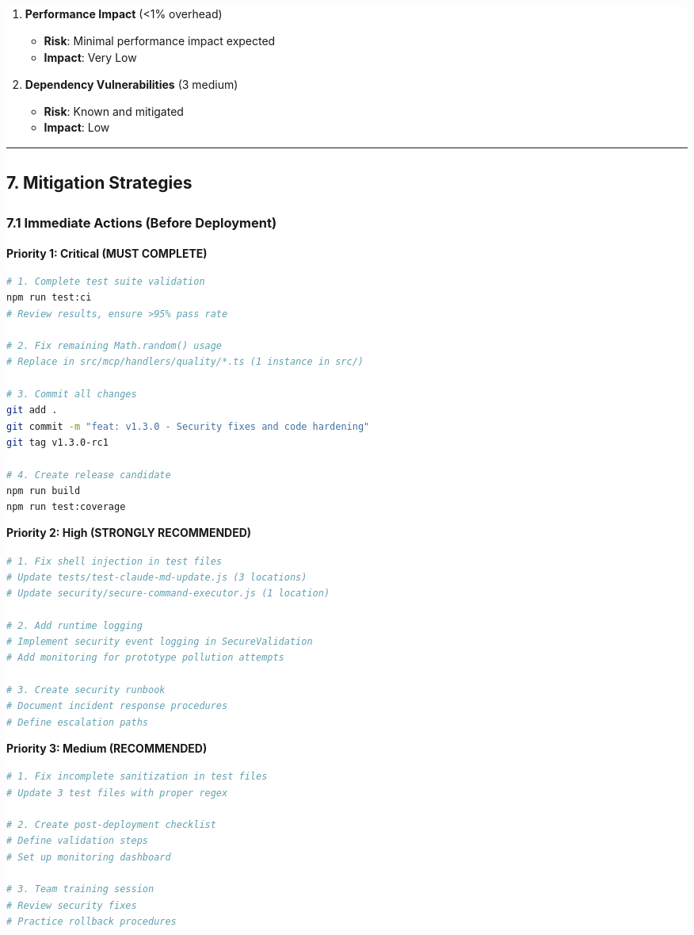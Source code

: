 1. **Performance Impact** (<1% overhead)
   - **Risk**: Minimal performance impact expected
   - **Impact**: Very Low

2. **Dependency Vulnerabilities** (3 medium)
   - **Risk**: Known and mitigated
   - **Impact**: Low

---

## 7. Mitigation Strategies

### 7.1 Immediate Actions (Before Deployment)

**Priority 1: Critical (MUST COMPLETE)**
```bash
# 1. Complete test suite validation
npm run test:ci
# Review results, ensure >95% pass rate

# 2. Fix remaining Math.random() usage
# Replace in src/mcp/handlers/quality/*.ts (1 instance in src/)

# 3. Commit all changes
git add .
git commit -m "feat: v1.3.0 - Security fixes and code hardening"
git tag v1.3.0-rc1

# 4. Create release candidate
npm run build
npm run test:coverage
```

**Priority 2: High (STRONGLY RECOMMENDED)**
```bash
# 1. Fix shell injection in test files
# Update tests/test-claude-md-update.js (3 locations)
# Update security/secure-command-executor.js (1 location)

# 2. Add runtime logging
# Implement security event logging in SecureValidation
# Add monitoring for prototype pollution attempts

# 3. Create security runbook
# Document incident response procedures
# Define escalation paths
```

**Priority 3: Medium (RECOMMENDED)**
```bash
# 1. Fix incomplete sanitization in test files
# Update 3 test files with proper regex

# 2. Create post-deployment checklist
# Define validation steps
# Set up monitoring dashboard

# 3. Team training session
# Review security fixes
# Practice rollback procedures
```
